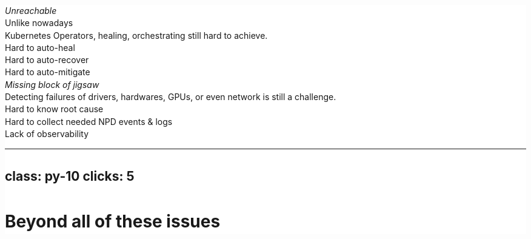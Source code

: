 <div border="2 solid blue-800/50" rounded-lg>
  <div flex items-center bg="blue-800/30" px-3 py-2 text-blue-300>
    <div i-carbon:sysplex-distributor text-sm mr-1 />
    <div text-xs>
      <em>Unreachable</em>
    </div>
  </div>
  <div bg="blue-800/10" px-4 py-3>
    <div>
      <span>
        Unlike nowadays <div i-devicon:kubernetes inline-block translate-y-0.5 /> <span text="[#5791f7]">Kubernetes Operators</span>, healing, orchestrating still hard to achieve.
      </span>
    </div>
    <div text-xs flex gap-2 mt-1 text-zinc-400>
      <div>Hard to auto-heal</div>
      <div>Hard to auto-recover</div>
      <div>Hard to auto-mitigate</div>
    </div>
  </div>
</div>

<div border="2 solid cyan-800/50" rounded-lg>
  <div flex items-center bg="cyan-800/30" px-3 py-2 text-cyan-300>
    <div i-carbon:name-space text-sm mr-1 />
    <div text-xs>
      <em>Missing block of jigsaw</em>
    </div>
  </div>
  <div bg="cyan-800/10" px-4 py-3>
    <div>
      <span>
        Detecting failures of drivers, hardwares, GPUs, or even network is still a challenge.
      </span>
    </div>
    <div text-xs flex gap-2 mt-1 text-zinc-400>
      <div>Hard to know root cause</div>
      <div>Hard to collect needed NPD events & logs</div>
      <div>Lack of observability</div>
    </div>
  </div>
</div>

</v-clicks>

</div>

---
class: py-10
clicks: 5
---

# Beyond all of these issues


[^1]: [The Technology Behind BLOOM Training](https://huggingface.co/blog/bloom-megatron-deepspeed)
[^2]: [Training chronicles](https://github.com/bigscience-workshop/bigscience/blob/master/train/tr11-176B-ml/chronicles.md)
[^1]: [Introducing Meta Llama 3: The most capable openly available LLM to date](https://ai.meta.com/blog/meta-llama-3/)
